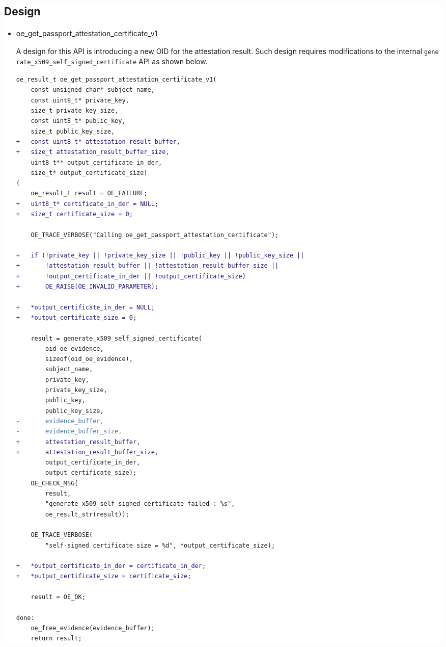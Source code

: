 Design
--------

- oe_get_passport_attestation_certificate_v1

  A design for this API is introducing a new OID for
  the attestation result. Such design requires
  modifications to the internal `generate_x509_self_signed_certificate` API as shown below.

  ```diff
  oe_result_t oe_get_passport_attestation_certificate_v1(
      const unsigned char* subject_name,
      const uint8_t* private_key,
      size_t private_key_size,
      const uint8_t* public_key,
      size_t public_key_size,
  +   const uint8_t* attestation_result_buffer,
  +   size_t attestation_result_buffer_size,
      uint8_t** output_certificate_in_der,
      size_t* output_certificate_size)
  {
      oe_result_t result = OE_FAILURE;
  +   uint8_t* certificate_in_der = NULL;
  +   size_t certificate_size = 0;

      OE_TRACE_VERBOSE("Calling oe_get_passport_attestation_certificate");

  +   if (!private_key || !private_key_size || !public_key || !public_key_size ||
  +       !attestation_result_buffer || !attestation_result_buffer_size ||
  +       !output_certificate_in_der || !output_certificate_size)
  +       OE_RAISE(OE_INVALID_PARAMETER);

  +   *output_certificate_in_der = NULL;
  +   *output_certificate_size = 0;

      result = generate_x509_self_signed_certificate(
          oid_oe_evidence,
          sizeof(oid_oe_evidence),
          subject_name,
          private_key,
          private_key_size,
          public_key,
          public_key_size,
  -       evidence_buffer,
  -       evidence_buffer_size,
  +       attestation_result_buffer,
  +       attestation_result_buffer_size,
          output_certificate_in_der,
          output_certificate_size);
      OE_CHECK_MSG(
          result,
          "generate_x509_self_signed_certificate failed : %s",
          oe_result_str(result));

      OE_TRACE_VERBOSE(
          "self-signed certificate size = %d", *output_certificate_size);

  +   *output_certificate_in_der = certificate_in_der;
  +   *output_certificate_size = certificate_size;

      result = OE_OK;

  done:
      oe_free_evidence(evidence_buffer);
      return result;
  ```